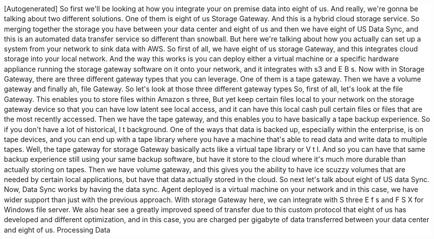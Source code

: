 [Autogenerated] So first we'll be looking at how you integrate your on premise data into eight of us. And really, we're gonna be talking about two different solutions. One of them is eight of us Storage Gateway. And this is a hybrid cloud storage service. So merging together the storage you have between your data center and eight of us and then we have eight of US Data Sync, and this is an automated data transfer service so different than snowball. But here we're talking about how you actually can set up a system from your network to sink data with AWS. So first of all, we have eight of us storage Gateway, and this integrates cloud storage into your local network. And the way this works is you can deploy either a virtual machine or a specific hardware appliance running the storage gateway software on it onto your network, and it integrates with s3 and E B s. Now with in Storage Gateway, there are three different gateway types that you can leverage. One of them is a tape gateway. Then we have a volume gateway and finally ah, file Gateway. So let's look at those three different gateway types So, first of all, let's look at the file Gateway. This enables you to store files within Amazon s three, But yet keep certain files local to your network on the storage gateway device so that you can have low latent see local access, and it can have this local cash pull certain files or files that are the most recently accessed. Then we have the tape gateway, and this enables you to have basically a tape backup experience. So if you don't have a lot of historical, I t background. One of the ways that data is backed up, especially within the enterprise, is on tape devices, and you can end up with a tape library where you have a machine that's able to read data and write data to multiple tapes. Well, the tape gateway for storage Gateway basically acts like a virtual tape library or V t l. And so you can have that same backup experience still using your same backup software, but have it store to the cloud where it's much more durable than actually storing on tapes. Then we have volume gateway, and this gives you the ability to have ice scuzzy volumes that are needed by certain local applications, but have that data actually stored in the cloud. So next let's talk about eight of US data Sync. Now, Data Sync works by having the data sync. Agent deployed is a virtual machine on your network and in this case, we have wider support than just with the previous approach. With storage Gateway here, we can integrate with S three E f s and F S X for Windows file server. We also hear see a greatly improved speed of transfer due to this custom protocol that eight of us has developed and different optimization, and in this case, you are charged per gigabyte of data transferred between your data center and eight of us.
Processing Data
